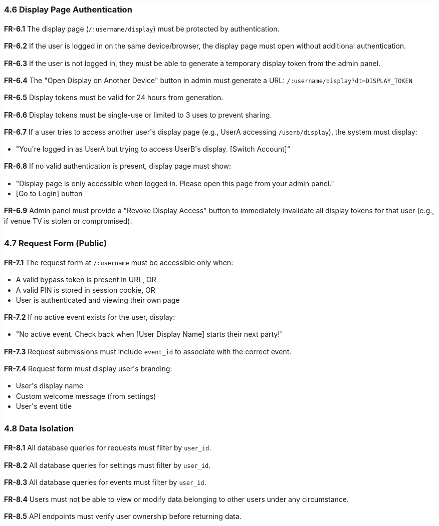 ### 4.6 Display Page Authentication

**FR-6.1** The display page (`/:username/display`) must be protected by authentication.

**FR-6.2** If the user is logged in on the same device/browser, the display page must open without additional authentication.

**FR-6.3** If the user is not logged in, they must be able to generate a temporary display token from the admin panel.

**FR-6.4** The "Open Display on Another Device" button in admin must generate a URL: `/:username/display?dt=DISPLAY_TOKEN`

**FR-6.5** Display tokens must be valid for 24 hours from generation.

**FR-6.6** Display tokens must be single-use or limited to 3 uses to prevent sharing.

**FR-6.7** If a user tries to access another user's display page (e.g., UserA accessing `/userb/display`), the system must display:
- "You're logged in as UserA but trying to access UserB's display. [Switch Account]"

**FR-6.8** If no valid authentication is present, display page must show:
- "Display page is only accessible when logged in. Please open this page from your admin panel."
- [Go to Login] button

**FR-6.9** Admin panel must provide a "Revoke Display Access" button to immediately invalidate all display tokens for that user (e.g., if venue TV is stolen or compromised).

### 4.7 Request Form (Public)

**FR-7.1** The request form at `/:username` must be accessible only when:
- A valid bypass token is present in URL, OR
- A valid PIN is stored in session cookie, OR
- User is authenticated and viewing their own page

**FR-7.2** If no active event exists for the user, display:
- "No active event. Check back when [User Display Name] starts their next party!"

**FR-7.3** Request submissions must include `event_id` to associate with the correct event.

**FR-7.4** Request form must display user's branding:
- User's display name
- Custom welcome message (from settings)
- User's event title

### 4.8 Data Isolation

**FR-8.1** All database queries for requests must filter by `user_id`.

**FR-8.2** All database queries for settings must filter by `user_id`.

**FR-8.3** All database queries for events must filter by `user_id`.

**FR-8.4** Users must not be able to view or modify data belonging to other users under any circumstance.

**FR-8.5** API endpoints must verify user ownership before returning data.
